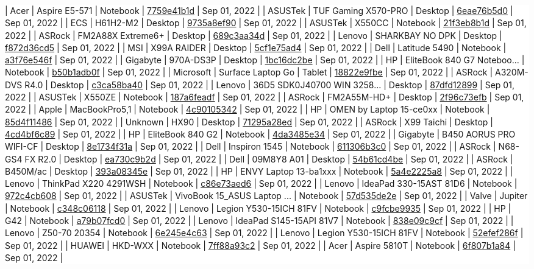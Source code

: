 | Acer          | Aspire E5-571               | Notebook    | [7759e41b1d](https://linux-hardware.org/?probe=7759e41b1d) | Sep 01, 2022 |
| ASUSTek       | TUF Gaming X570-PRO         | Desktop     | [6eae76b5d0](https://linux-hardware.org/?probe=6eae76b5d0) | Sep 01, 2022 |
| ECS           | H61H2-M2                    | Desktop     | [9735a8ef90](https://linux-hardware.org/?probe=9735a8ef90) | Sep 01, 2022 |
| ASUSTek       | X550CC                      | Notebook    | [21f3eb8b1d](https://linux-hardware.org/?probe=21f3eb8b1d) | Sep 01, 2022 |
| ASRock        | FM2A88X Extreme6+           | Desktop     | [689c3aa34d](https://linux-hardware.org/?probe=689c3aa34d) | Sep 01, 2022 |
| Lenovo        | SHARKBAY NO DPK             | Desktop     | [f872d36cd5](https://linux-hardware.org/?probe=f872d36cd5) | Sep 01, 2022 |
| MSI           | X99A RAIDER                 | Desktop     | [5cf1e75ad4](https://linux-hardware.org/?probe=5cf1e75ad4) | Sep 01, 2022 |
| Dell          | Latitude 5490               | Notebook    | [a3f76e546f](https://linux-hardware.org/?probe=a3f76e546f) | Sep 01, 2022 |
| Gigabyte      | 970A-DS3P                   | Desktop     | [1bc16dc2be](https://linux-hardware.org/?probe=1bc16dc2be) | Sep 01, 2022 |
| HP            | EliteBook 840 G7 Noteboo... | Notebook    | [b50b1adb0f](https://linux-hardware.org/?probe=b50b1adb0f) | Sep 01, 2022 |
| Microsoft     | Surface Laptop Go           | Tablet      | [18822e9fbe](https://linux-hardware.org/?probe=18822e9fbe) | Sep 01, 2022 |
| ASRock        | A320M-DVS R4.0              | Desktop     | [c3ca58ba40](https://linux-hardware.org/?probe=c3ca58ba40) | Sep 01, 2022 |
| Lenovo        | 36D5 SDK0J40700 WIN 3258... | Desktop     | [87dfd12899](https://linux-hardware.org/?probe=87dfd12899) | Sep 01, 2022 |
| ASUSTek       | X550ZE                      | Notebook    | [187a6feadf](https://linux-hardware.org/?probe=187a6feadf) | Sep 01, 2022 |
| ASRock        | FM2A55M-HD+                 | Desktop     | [2f96c73efb](https://linux-hardware.org/?probe=2f96c73efb) | Sep 01, 2022 |
| Apple         | MacBookPro5,1               | Notebook    | [4c90105342](https://linux-hardware.org/?probe=4c90105342) | Sep 01, 2022 |
| HP            | OMEN by Laptop 15-ce0xx     | Notebook    | [85d4f11486](https://linux-hardware.org/?probe=85d4f11486) | Sep 01, 2022 |
| Unknown       | HX90                        | Desktop     | [71295a28ed](https://linux-hardware.org/?probe=71295a28ed) | Sep 01, 2022 |
| ASRock        | X99 Taichi                  | Desktop     | [4cd4bf6c89](https://linux-hardware.org/?probe=4cd4bf6c89) | Sep 01, 2022 |
| HP            | EliteBook 840 G2            | Notebook    | [4da3485e34](https://linux-hardware.org/?probe=4da3485e34) | Sep 01, 2022 |
| Gigabyte      | B450 AORUS PRO WIFI-CF      | Desktop     | [8e1734f31a](https://linux-hardware.org/?probe=8e1734f31a) | Sep 01, 2022 |
| Dell          | Inspiron 1545               | Notebook    | [611306b3c0](https://linux-hardware.org/?probe=611306b3c0) | Sep 01, 2022 |
| ASRock        | N68-GS4 FX R2.0             | Desktop     | [ea730c9b2d](https://linux-hardware.org/?probe=ea730c9b2d) | Sep 01, 2022 |
| Dell          | 09M8Y8 A01                  | Desktop     | [54b61cd4be](https://linux-hardware.org/?probe=54b61cd4be) | Sep 01, 2022 |
| ASRock        | B450M/ac                    | Desktop     | [393a08345e](https://linux-hardware.org/?probe=393a08345e) | Sep 01, 2022 |
| HP            | ENVY Laptop 13-ba1xxx       | Notebook    | [5a4e2225a8](https://linux-hardware.org/?probe=5a4e2225a8) | Sep 01, 2022 |
| Lenovo        | ThinkPad X220 4291WSH       | Notebook    | [c86e73aed6](https://linux-hardware.org/?probe=c86e73aed6) | Sep 01, 2022 |
| Lenovo        | IdeaPad 330-15AST 81D6      | Notebook    | [972c4cb608](https://linux-hardware.org/?probe=972c4cb608) | Sep 01, 2022 |
| ASUSTek       | VivoBook 15_ASUS Laptop ... | Notebook    | [57d535de2e](https://linux-hardware.org/?probe=57d535de2e) | Sep 01, 2022 |
| Valve         | Jupiter                     | Notebook    | [c348c06118](https://linux-hardware.org/?probe=c348c06118) | Sep 01, 2022 |
| Lenovo        | Legion Y530-15ICH 81FV      | Notebook    | [c9fcbe9935](https://linux-hardware.org/?probe=c9fcbe9935) | Sep 01, 2022 |
| HP            | G42                         | Notebook    | [a79b07fcd0](https://linux-hardware.org/?probe=a79b07fcd0) | Sep 01, 2022 |
| Lenovo        | IdeaPad S145-15API 81V7     | Notebook    | [838e09c9cf](https://linux-hardware.org/?probe=838e09c9cf) | Sep 01, 2022 |
| Lenovo        | Z50-70 20354                | Notebook    | [6e245e4c63](https://linux-hardware.org/?probe=6e245e4c63) | Sep 01, 2022 |
| Lenovo        | Legion Y530-15ICH 81FV      | Notebook    | [52efef286f](https://linux-hardware.org/?probe=52efef286f) | Sep 01, 2022 |
| HUAWEI        | HKD-WXX                     | Notebook    | [7ff88a93c2](https://linux-hardware.org/?probe=7ff88a93c2) | Sep 01, 2022 |
| Acer          | Aspire 5810T                | Notebook    | [6f807b1a84](https://linux-hardware.org/?probe=6f807b1a84) | Sep 01, 2022 |